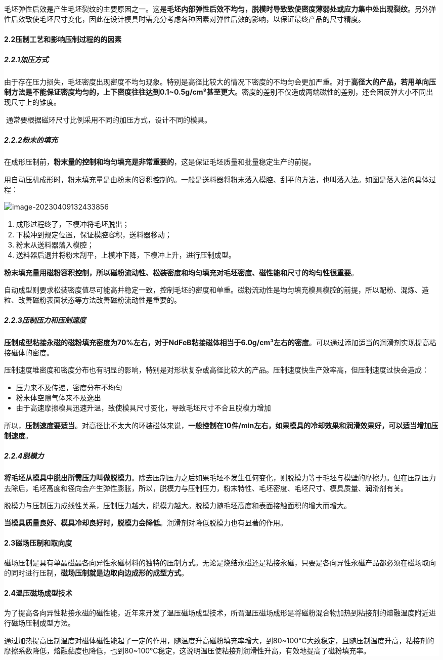 ​	毛坯弹性后效是产生毛坯裂纹的主要原因之一。这是**毛坯内部弹性后效不均匀，脱模时导致致使密度薄弱处或应力集中处出现裂纹**。另外弹性后效致使毛坯尺寸变化，因此在设计模具时需充分考虑各种因素对弹性后效的影响，以保证最终产品的尺寸精度。

#### 2.2压制工艺和影响压制过程的的因素

##### 2.2.1加压方式

​	由于存在压力损失，毛坯密度出现密度不均匀现象。特别是高径比较大的情况下密度的不均匀会更加严重。对于**高径大的产品，若用单向压制方法是不能保证密度均匀的，上下密度往往达到0.1~0.5g/cm³甚至更大**。密度的差别不仅造成两端磁性的差别，还会因反弹大小不同出现尺寸上的锥度。

​	通常要根据磁环尺寸比例采用不同的加压方式，设计不同的模具。

##### 2.2.2粉末的填充

​	在成形压制前，**粉末量的控制和均匀填充是非常重要的**，这是保证毛坯质量和批量稳定生产的前提。

​	用自动压机成形时，粉末填充量是由粉末的容积控制的。一般是送料器将粉末落入模腔、刮平的方法，也叫落入法。如图是落入法的具体过程：

![image-20230409132433856](https://cdn.jsdelivr.net/gh/1253576859/picgo/img/202304091324911.png)

1. 成形过程终了，下模冲将毛坯脱出；
2. 下模冲到规定位置，保证模腔容积，送料器移动；
3. 粉末从送料器落入模腔；
4. 送料器后退并将粉末刮平，上模冲下降，下模冲上升，进行压制成型。

​	**粉末填充量用磁粉容积控制，所以磁粉流动性、松装密度和均匀填充对毛坯密度、磁性能和尺寸的均匀性很重要**。

​	自动成型则要求松装密度值尽可能高并稳定一致，控制毛坯的密度和单重。磁粉流动性是均匀填充模具模腔的前提，所以配粉、混炼、造粒、改善磁粉表面状态等方法改善磁粉流动性是重要的。

##### 2.2.3压制压力和压制速度

​	**压制成型粘接永磁的磁粉填充密度为70%左右，对于NdFeB粘接磁体相当于6.0g/cm³左右的密度**。可以通过添加适当的润滑剂实现提高粘接磁体的密度。

​	压制速度堆密度和密度分布也有明显的影响，特别是对形状复杂或高径比较大的产品。压制速度快生产效率高，但压制速度过快会造成：

- 压力来不及传递，密度分布不均匀
- 粉末体空隙气体来不及逸出
- 由于高速摩擦模具迅速升温，致使模具尺寸变化，导致毛坯尺寸不合且脱模力增加

​	所以，**压制速度要适当**。对高径比不太大的环装磁体来说，**一般控制在10件/min左右，如果模具的冷却效果和润滑效果好，可以适当增加压制速度**。

##### 2.2.4脱模力

​	**将毛坯从模具中脱出所需压力叫做脱模力**。除去压制压力之后如果毛坯不发生任何变化，则脱模力等于毛坯与模壁的摩擦力。但在压制压力去除后，毛坯高度和径向会产生弹性膨胀，所以，脱模力与压制压力，粉末特性、毛坯密度、毛坯尺寸、模具质量、润滑剂有关。

​	脱模力与压制压力成线性关系，压制压力越大，脱模力越大。脱模力随毛坯高度和表面接触面积的增大而增大。

​	**当模具质量良好、模具冷却良好时，脱模力会降低**。润滑剂对降低脱模力也有显著的作用。

#### 2.3磁场压制和取向度

​	磁场压制是具有单晶磁晶各向异性永磁材料的独特的压制方式。无论是烧结永磁还是粘接永磁，只要是各向异性永磁产品都必须在磁场取向的同时进行压制，**磁场压制就是边取向边成形的成型方式**。

#### 2.4温压磁场成型技术

​	为了提高各向异性粘接永磁的磁性能，近年来开发了温压磁场成型技术，所谓温压磁场成形是将磁粉混合物加热到粘接剂的熔融温度附近进行磁场压制成型方法。

​	通过加热提高压制温度对磁体磁性能起了一定的作用，随温度升高磁粉填充率增大，到80~100℃大致稳定，且随压制温度升高，粘接剂的摩擦系数降低，熔融黏度也降低，也到80~100℃稳定，这说明温压使粘接剂润滑性升高，有效地提高了磁粉填充率。
